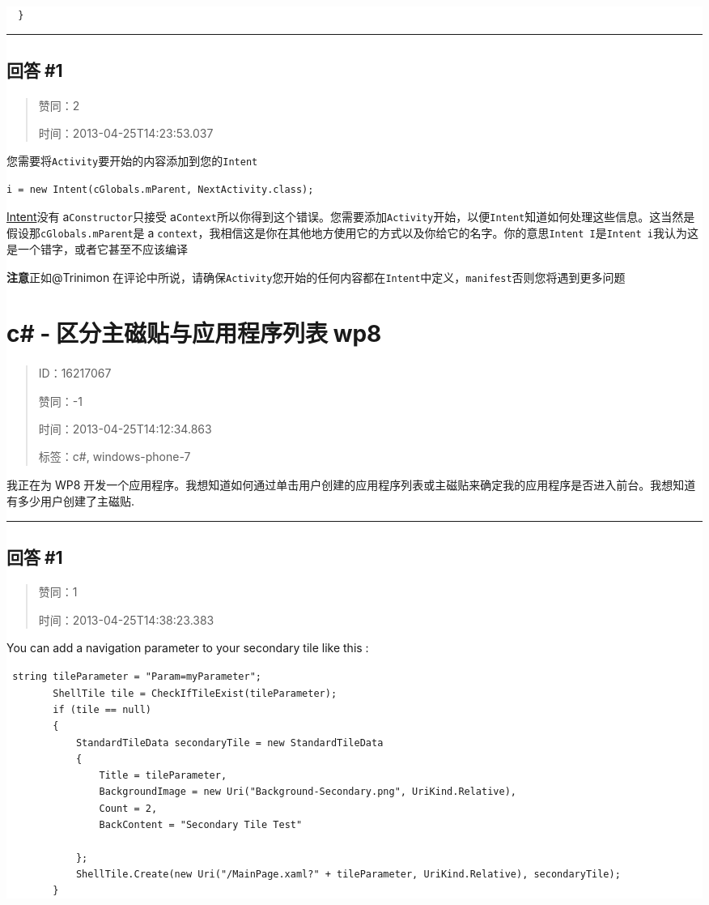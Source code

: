 ```
  } 
```

* * *

## 回答 #1

> 赞同：2
> 
> 时间：2013-04-25T14:23:53.037

您需要将`Activity`要开始的内容添加到您的`Intent`

```
i = new Intent(cGlobals.mParent, NextActivity.class); 
```

[Intent](http://developer.android.com/reference/android/content/Intent.html)没有 a`Constructor`只接受 a`Context`所以你得到这个错误。您需要添加`Activity`开始，以便`Intent`知道如何处理这些信息。这当然是假设那`cGlobals.mParent`是 a `context`，我相信这是你在其他地方使用它的方式以及你给它的名字。你的意思`Intent I`是`Intent i`我认为这是一个错字，或者它甚至不应该编译

**注意**正如@Trinimon 在评论中所说，请确保`Activity`您开始的任何内容都在`Intent`中定义，`manifest`否则您将遇到更多问题

# c# - 区分主磁贴与应用程序列表 wp8

> ID：16217067
> 
> 赞同：-1
> 
> 时间：2013-04-25T14:12:34.863
> 
> 标签：c#, windows-phone-7

我正在为 WP8 开发一个应用程序。我想知道如何通过单击用户创建的应用程序列表或主磁贴来确定我的应用程序是否进入前台。我想知道有多少用户创建了主磁贴.

* * *

## 回答 #1

> 赞同：1
> 
> 时间：2013-04-25T14:38:23.383

You can add a navigation parameter to your secondary tile like this :

```
 string tileParameter = "Param=myParameter"; 
        ShellTile tile = CheckIfTileExist(tileParameter); 
        if (tile == null) 
        { 
            StandardTileData secondaryTile = new StandardTileData 
            { 
                Title = tileParameter, 
                BackgroundImage = new Uri("Background-Secondary.png", UriKind.Relative), 
                Count = 2, 
                BackContent = "Secondary Tile Test" 

            }; 
            ShellTile.Create(new Uri("/MainPage.xaml?" + tileParameter, UriKind.Relative), secondaryTile); 
        } 
```
